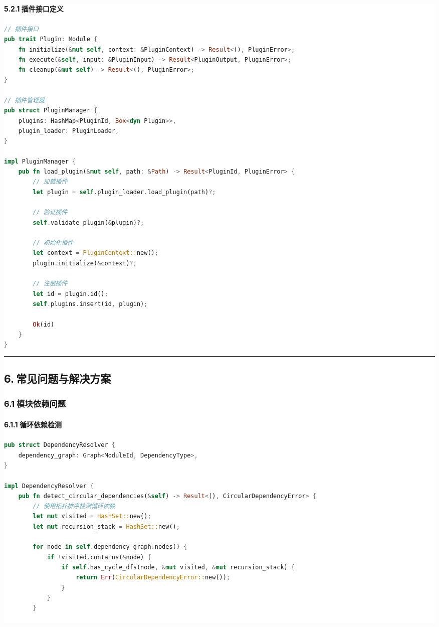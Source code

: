 #### 5.2.1 插件接口定义

```rust
// 插件接口
pub trait Plugin: Module {
    fn initialize(&mut self, context: &PluginContext) -> Result<(), PluginError>;
    fn execute(&self, input: &PluginInput) -> Result<PluginOutput, PluginError>;
    fn cleanup(&mut self) -> Result<(), PluginError>;
}

// 插件管理器
pub struct PluginManager {
    plugins: HashMap<PluginId, Box<dyn Plugin>>,
    plugin_loader: PluginLoader,
}

impl PluginManager {
    pub fn load_plugin(&mut self, path: &Path) -> Result<PluginId, PluginError> {
        // 加载插件
        let plugin = self.plugin_loader.load_plugin(path)?;
        
        // 验证插件
        self.validate_plugin(&plugin)?;
        
        // 初始化插件
        let context = PluginContext::new();
        plugin.initialize(&context)?;
        
        // 注册插件
        let id = plugin.id();
        self.plugins.insert(id, plugin);
        
        Ok(id)
    }
}
```

---

## 6. 常见问题与解决方案

### 6.1 模块依赖问题

#### 6.1.1 循环依赖检测

```rust
pub struct DependencyResolver {
    dependency_graph: Graph<ModuleId, DependencyType>,
}

impl DependencyResolver {
    pub fn detect_circular_dependencies(&self) -> Result<(), CircularDependencyError> {
        // 使用拓扑排序检测循环依赖
        let mut visited = HashSet::new();
        let mut recursion_stack = HashSet::new();
        
        for node in self.dependency_graph.nodes() {
            if !visited.contains(&node) {
                if self.has_cycle_dfs(node, &mut visited, &mut recursion_stack) {
                    return Err(CircularDependencyError::new());
                }
            }
        }
        
```